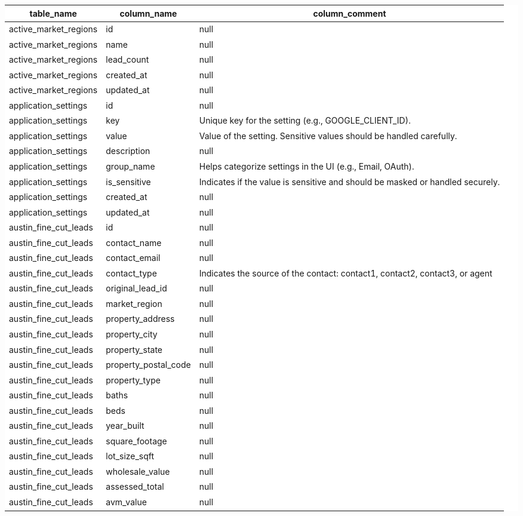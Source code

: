 | table_name                   | column_name                      | column_comment                                                                                         |
| ---------------------------- | -------------------------------- | ------------------------------------------------------------------------------------------------------ |
| active_market_regions        | id                               | null                                                                                                   |
| active_market_regions        | name                             | null                                                                                                   |
| active_market_regions        | lead_count                       | null                                                                                                   |
| active_market_regions        | created_at                       | null                                                                                                   |
| active_market_regions        | updated_at                       | null                                                                                                   |
| application_settings         | id                               | null                                                                                                   |
| application_settings         | key                              | Unique key for the setting (e.g., GOOGLE_CLIENT_ID).                                                   |
| application_settings         | value                            | Value of the setting. Sensitive values should be handled carefully.                                    |
| application_settings         | description                      | null                                                                                                   |
| application_settings         | group_name                       | Helps categorize settings in the UI (e.g., Email, OAuth).                                              |
| application_settings         | is_sensitive                     | Indicates if the value is sensitive and should be masked or handled securely.                          |
| application_settings         | created_at                       | null                                                                                                   |
| application_settings         | updated_at                       | null                                                                                                   |
| austin_fine_cut_leads        | id                               | null                                                                                                   |
| austin_fine_cut_leads        | contact_name                     | null                                                                                                   |
| austin_fine_cut_leads        | contact_email                    | null                                                                                                   |
| austin_fine_cut_leads        | contact_type                     | Indicates the source of the contact: contact1, contact2, contact3, or agent                            |
| austin_fine_cut_leads        | original_lead_id                 | null                                                                                                   |
| austin_fine_cut_leads        | market_region                    | null                                                                                                   |
| austin_fine_cut_leads        | property_address                 | null                                                                                                   |
| austin_fine_cut_leads        | property_city                    | null                                                                                                   |
| austin_fine_cut_leads        | property_state                   | null                                                                                                   |
| austin_fine_cut_leads        | property_postal_code             | null                                                                                                   |
| austin_fine_cut_leads        | property_type                    | null                                                                                                   |
| austin_fine_cut_leads        | baths                            | null                                                                                                   |
| austin_fine_cut_leads        | beds                             | null                                                                                                   |
| austin_fine_cut_leads        | year_built                       | null                                                                                                   |
| austin_fine_cut_leads        | square_footage                   | null                                                                                                   |
| austin_fine_cut_leads        | lot_size_sqft                    | null                                                                                                   |
| austin_fine_cut_leads        | wholesale_value                  | null                                                                                                   |
| austin_fine_cut_leads        | assessed_total                   | null                                                                                                   |
| austin_fine_cut_leads        | avm_value                        | null                                                                                                   |